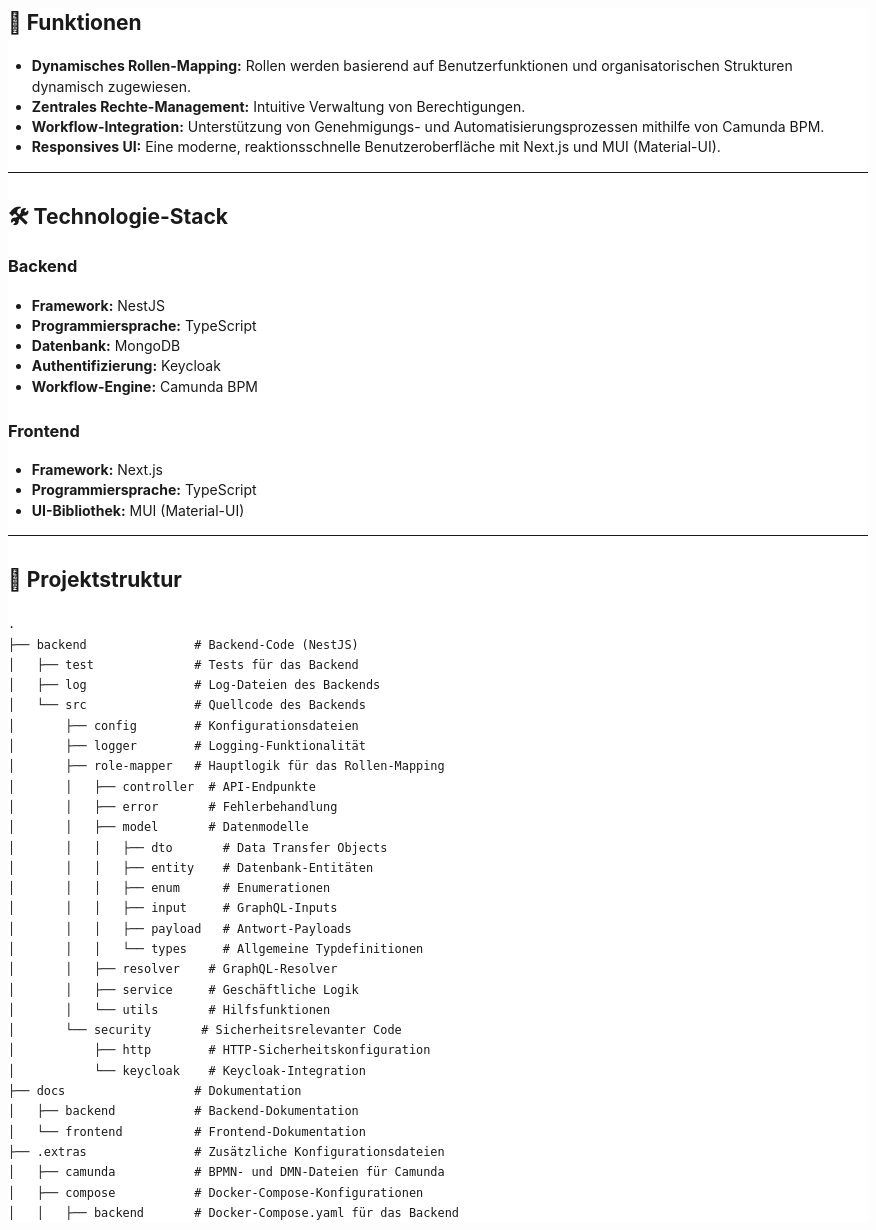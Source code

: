 
## 🔧 Funktionen

- **Dynamisches Rollen-Mapping:** Rollen werden basierend auf Benutzerfunktionen und organisatorischen Strukturen dynamisch zugewiesen.
- **Zentrales Rechte-Management:** Intuitive Verwaltung von Berechtigungen.
- **Workflow-Integration:** Unterstützung von Genehmigungs- und Automatisierungsprozessen mithilfe von Camunda BPM.
- **Responsives UI:** Eine moderne, reaktionsschnelle Benutzeroberfläche mit Next.js und MUI (Material-UI).

---

## 🛠 Technologie-Stack

### Backend

- **Framework:** NestJS
- **Programmiersprache:** TypeScript
- **Datenbank:** MongoDB
- **Authentifizierung:** Keycloak
- **Workflow-Engine:** Camunda BPM

### Frontend

- **Framework:** Next.js
- **Programmiersprache:** TypeScript
- **UI-Bibliothek:** MUI (Material-UI)

---

## 📂 Projektstruktur

 ```plaintext
.
├── backend               # Backend-Code (NestJS)
│   ├── test              # Tests für das Backend
│   ├── log               # Log-Dateien des Backends
│   └── src               # Quellcode des Backends
│       ├── config        # Konfigurationsdateien
│       ├── logger        # Logging-Funktionalität
│       ├── role-mapper   # Hauptlogik für das Rollen-Mapping
│       │   ├── controller  # API-Endpunkte
│       │   ├── error       # Fehlerbehandlung
│       │   ├── model       # Datenmodelle
│       │   │   ├── dto       # Data Transfer Objects
│       │   │   ├── entity    # Datenbank-Entitäten
│       │   │   ├── enum      # Enumerationen
│       │   │   ├── input     # GraphQL-Inputs
│       │   │   ├── payload   # Antwort-Payloads
│       │   │   └── types     # Allgemeine Typdefinitionen
│       │   ├── resolver    # GraphQL-Resolver
│       │   ├── service     # Geschäftliche Logik
│       │   └── utils       # Hilfsfunktionen
│       └── security       # Sicherheitsrelevanter Code
│           ├── http        # HTTP-Sicherheitskonfiguration
│           └── keycloak    # Keycloak-Integration
├── docs                  # Dokumentation
│   ├── backend           # Backend-Dokumentation
│   └── frontend          # Frontend-Dokumentation
├── .extras               # Zusätzliche Konfigurationsdateien
│   ├── camunda           # BPMN- und DMN-Dateien für Camunda
│   ├── compose           # Docker-Compose-Konfigurationen
│   │   ├── backend       # Docker-Compose.yaml für das Backend
 ```
